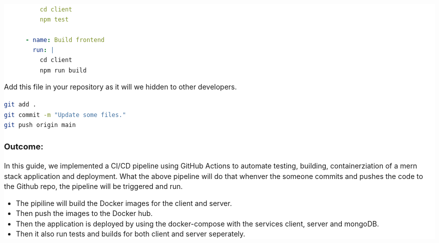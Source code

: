 ```yaml
          cd client
          npm test

      - name: Build frontend
        run: |
          cd client
          npm run build

```

Add this file in your repository as it will we hidden to other developers.

```bash
git add .
git commit -m "Update some files."
git push origin main
```

### **Outcome:**
In this guide, we implemented a CI/CD pipeline using GitHub Actions to automate testing, building, containerziation of a mern stack application and deployment. What the above pipeline will do that whenver the someone commits and pushes the code to the Github repo, the pipeline will be triggered and run. 
- The pipiline will build the Docker images for the client and server.
- Then push the images to the Docker hub.
- Then the application is deployed by using the docker-compose with the services client, server and mongoDB.
- Then it also run tests and builds for both client and server seperately.
